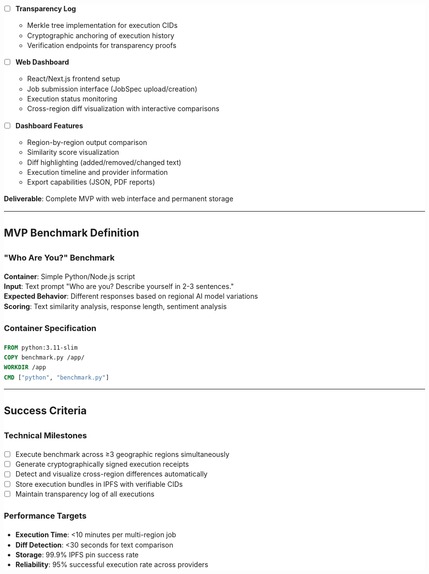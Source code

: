 - [ ] **Transparency Log**
  - Merkle tree implementation for execution CIDs
  - Cryptographic anchoring of execution history
  - Verification endpoints for transparency proofs

- [ ] **Web Dashboard**
  - React/Next.js frontend setup
  - Job submission interface (JobSpec upload/creation)
  - Execution status monitoring
  - Cross-region diff visualization with interactive comparisons

- [ ] **Dashboard Features**
  - Region-by-region output comparison
  - Similarity score visualization
  - Diff highlighting (added/removed/changed text)
  - Execution timeline and provider information
  - Export capabilities (JSON, PDF reports)

**Deliverable**: Complete MVP with web interface and permanent storage

---

## MVP Benchmark Definition

### "Who Are You?" Benchmark
**Container**: Simple Python/Node.js script  
**Input**: Text prompt "Who are you? Describe yourself in 2-3 sentences."  
**Expected Behavior**: Different responses based on regional AI model variations  
**Scoring**: Text similarity analysis, response length, sentiment analysis  

### Container Specification
```dockerfile
FROM python:3.11-slim
COPY benchmark.py /app/
WORKDIR /app
CMD ["python", "benchmark.py"]
```

---

## Success Criteria

### Technical Milestones
- [ ] Execute benchmark across ≥3 geographic regions simultaneously
- [ ] Generate cryptographically signed execution receipts
- [ ] Detect and visualize cross-region differences automatically
- [ ] Store execution bundles in IPFS with verifiable CIDs
- [ ] Maintain transparency log of all executions

### Performance Targets
- **Execution Time**: <10 minutes per multi-region job
- **Diff Detection**: <30 seconds for text comparison
- **Storage**: 99.9% IPFS pin success rate
- **Reliability**: 95% successful execution rate across providers
